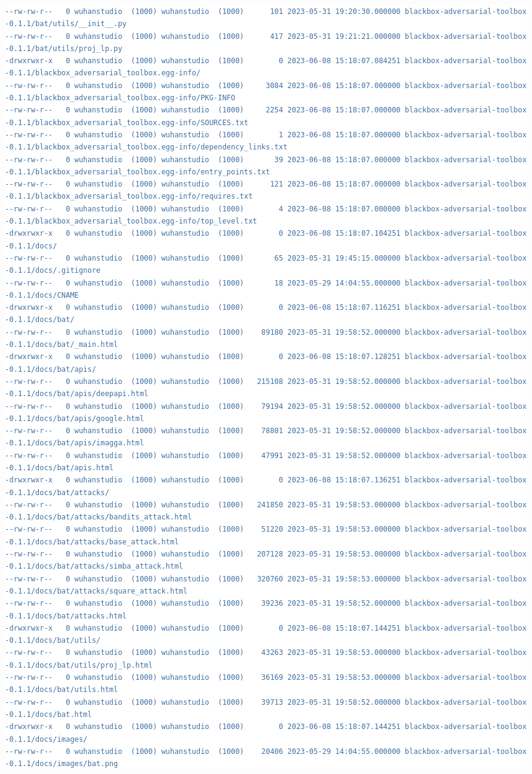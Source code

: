 ```diff
--rw-rw-r--   0 wuhanstudio  (1000) wuhanstudio  (1000)      101 2023-05-31 19:20:30.000000 blackbox-adversarial-toolbox-0.1.1/bat/utils/__init__.py
--rw-rw-r--   0 wuhanstudio  (1000) wuhanstudio  (1000)      417 2023-05-31 19:21:21.000000 blackbox-adversarial-toolbox-0.1.1/bat/utils/proj_lp.py
-drwxrwxr-x   0 wuhanstudio  (1000) wuhanstudio  (1000)        0 2023-06-08 15:18:07.084251 blackbox-adversarial-toolbox-0.1.1/blackbox_adversarial_toolbox.egg-info/
--rw-rw-r--   0 wuhanstudio  (1000) wuhanstudio  (1000)     3084 2023-06-08 15:18:07.000000 blackbox-adversarial-toolbox-0.1.1/blackbox_adversarial_toolbox.egg-info/PKG-INFO
--rw-rw-r--   0 wuhanstudio  (1000) wuhanstudio  (1000)     2254 2023-06-08 15:18:07.000000 blackbox-adversarial-toolbox-0.1.1/blackbox_adversarial_toolbox.egg-info/SOURCES.txt
--rw-rw-r--   0 wuhanstudio  (1000) wuhanstudio  (1000)        1 2023-06-08 15:18:07.000000 blackbox-adversarial-toolbox-0.1.1/blackbox_adversarial_toolbox.egg-info/dependency_links.txt
--rw-rw-r--   0 wuhanstudio  (1000) wuhanstudio  (1000)       39 2023-06-08 15:18:07.000000 blackbox-adversarial-toolbox-0.1.1/blackbox_adversarial_toolbox.egg-info/entry_points.txt
--rw-rw-r--   0 wuhanstudio  (1000) wuhanstudio  (1000)      121 2023-06-08 15:18:07.000000 blackbox-adversarial-toolbox-0.1.1/blackbox_adversarial_toolbox.egg-info/requires.txt
--rw-rw-r--   0 wuhanstudio  (1000) wuhanstudio  (1000)        4 2023-06-08 15:18:07.000000 blackbox-adversarial-toolbox-0.1.1/blackbox_adversarial_toolbox.egg-info/top_level.txt
-drwxrwxr-x   0 wuhanstudio  (1000) wuhanstudio  (1000)        0 2023-06-08 15:18:07.104251 blackbox-adversarial-toolbox-0.1.1/docs/
--rw-rw-r--   0 wuhanstudio  (1000) wuhanstudio  (1000)       65 2023-05-31 19:45:15.000000 blackbox-adversarial-toolbox-0.1.1/docs/.gitignore
--rw-rw-r--   0 wuhanstudio  (1000) wuhanstudio  (1000)       18 2023-05-29 14:04:55.000000 blackbox-adversarial-toolbox-0.1.1/docs/CNAME
-drwxrwxr-x   0 wuhanstudio  (1000) wuhanstudio  (1000)        0 2023-06-08 15:18:07.116251 blackbox-adversarial-toolbox-0.1.1/docs/bat/
--rw-rw-r--   0 wuhanstudio  (1000) wuhanstudio  (1000)    89180 2023-05-31 19:58:52.000000 blackbox-adversarial-toolbox-0.1.1/docs/bat/_main.html
-drwxrwxr-x   0 wuhanstudio  (1000) wuhanstudio  (1000)        0 2023-06-08 15:18:07.128251 blackbox-adversarial-toolbox-0.1.1/docs/bat/apis/
--rw-rw-r--   0 wuhanstudio  (1000) wuhanstudio  (1000)   215108 2023-05-31 19:58:52.000000 blackbox-adversarial-toolbox-0.1.1/docs/bat/apis/deepapi.html
--rw-rw-r--   0 wuhanstudio  (1000) wuhanstudio  (1000)    79194 2023-05-31 19:58:52.000000 blackbox-adversarial-toolbox-0.1.1/docs/bat/apis/google.html
--rw-rw-r--   0 wuhanstudio  (1000) wuhanstudio  (1000)    78801 2023-05-31 19:58:52.000000 blackbox-adversarial-toolbox-0.1.1/docs/bat/apis/imagga.html
--rw-rw-r--   0 wuhanstudio  (1000) wuhanstudio  (1000)    47991 2023-05-31 19:58:52.000000 blackbox-adversarial-toolbox-0.1.1/docs/bat/apis.html
-drwxrwxr-x   0 wuhanstudio  (1000) wuhanstudio  (1000)        0 2023-06-08 15:18:07.136251 blackbox-adversarial-toolbox-0.1.1/docs/bat/attacks/
--rw-rw-r--   0 wuhanstudio  (1000) wuhanstudio  (1000)   241850 2023-05-31 19:58:53.000000 blackbox-adversarial-toolbox-0.1.1/docs/bat/attacks/bandits_attack.html
--rw-rw-r--   0 wuhanstudio  (1000) wuhanstudio  (1000)    51220 2023-05-31 19:58:53.000000 blackbox-adversarial-toolbox-0.1.1/docs/bat/attacks/base_attack.html
--rw-rw-r--   0 wuhanstudio  (1000) wuhanstudio  (1000)   207128 2023-05-31 19:58:53.000000 blackbox-adversarial-toolbox-0.1.1/docs/bat/attacks/simba_attack.html
--rw-rw-r--   0 wuhanstudio  (1000) wuhanstudio  (1000)   320760 2023-05-31 19:58:53.000000 blackbox-adversarial-toolbox-0.1.1/docs/bat/attacks/square_attack.html
--rw-rw-r--   0 wuhanstudio  (1000) wuhanstudio  (1000)    39236 2023-05-31 19:58:52.000000 blackbox-adversarial-toolbox-0.1.1/docs/bat/attacks.html
-drwxrwxr-x   0 wuhanstudio  (1000) wuhanstudio  (1000)        0 2023-06-08 15:18:07.144251 blackbox-adversarial-toolbox-0.1.1/docs/bat/utils/
--rw-rw-r--   0 wuhanstudio  (1000) wuhanstudio  (1000)    43263 2023-05-31 19:58:53.000000 blackbox-adversarial-toolbox-0.1.1/docs/bat/utils/proj_lp.html
--rw-rw-r--   0 wuhanstudio  (1000) wuhanstudio  (1000)    36169 2023-05-31 19:58:53.000000 blackbox-adversarial-toolbox-0.1.1/docs/bat/utils.html
--rw-rw-r--   0 wuhanstudio  (1000) wuhanstudio  (1000)    39713 2023-05-31 19:58:52.000000 blackbox-adversarial-toolbox-0.1.1/docs/bat.html
-drwxrwxr-x   0 wuhanstudio  (1000) wuhanstudio  (1000)        0 2023-06-08 15:18:07.144251 blackbox-adversarial-toolbox-0.1.1/docs/images/
--rw-rw-r--   0 wuhanstudio  (1000) wuhanstudio  (1000)    20406 2023-05-29 14:04:55.000000 blackbox-adversarial-toolbox-0.1.1/docs/images/bat.png
```